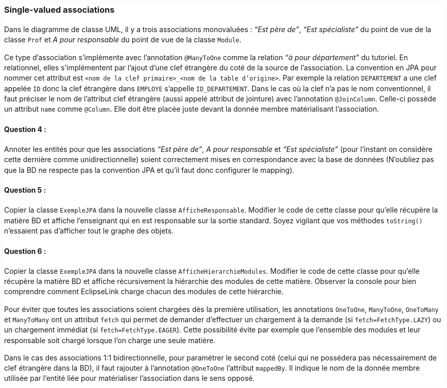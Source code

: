 ### Single-valued associations

Dans le diagramme de classe UML, il y a trois associations monovaluées : *“Est père de”*, *“Est spécialiste”* du point 
de vue de la classe `Prof` et *A pour responsable* du point de vue de la classe `Module`.

Ce type d’association s’implémente avec l’annotation `@ManyToOne` comme la relation *“à pour département”* du tutoriel. 
En relationnel, elles s’implémentent par l’ajout d’une clef étrangère du coté de la source de l’association. La 
convention en JPA pour nommer cet attribut est `<nom de la clef primaire>_<nom de la table d’origine>`. 
Par exemple la relation `DEPARTEMENT` a une clef appelée `ID` donc la clef étrangère dans `EMPLOYE` 
s’appelle `ID_DEPARTEMENT`. Dans le cas où la clef n’a pas le nom conventionnel, il faut préciser le nom de l’attribut 
clef étrangère (aussi appelé attribut de jointure) avec l’annotation `@JoinColumn`. Celle-ci possède un attribut `name` 
comme `@Column`. Elle doit être placée juste devant la donnée membre matérialisant l’association.

#### Question 4 :

Annoter les entités pour que les associations *“Est père de”*, *A pour responsable* et *“Est spécialiste”* (pour 
l’instant on considère cette dernière comme unidirectionnelle) soient correctement mises en correspondance avec la base 
de données (N’oubliez pas que la BD ne respecte pas la convention JPA et qu’il faut donc configurer le mapping).

#### Question 5 :
Copier la classe `ExempleJPA` dans la nouvelle classe `AfficheResponsable`. Modifier le code de cette classe pour qu’elle 
récupère la matière BD et affiche l’enseignant qui en est responsable sur la sortie standard. Soyez vigilant que vos 
méthodes `toString()` n’essaient pas d’afficher tout le graphe des objets.

#### Question 6 :

Copier la classe `ExempleJPA` dans la nouvelle classe `AfficheHierarchieModules`. Modifier le code de cette classe pour 
qu’elle récupère la matière BD et affiche récursivement la hiérarchie des modules de cette matière. Observer la console 
pour bien comprendre comment EclipseLink charge chacun des modules de cette hiérarchie.

Pour éviter que toutes les associations soient chargées dès la première utilisation, les annotations `OneToOne`,
`ManyToOne`, `OneToMany` et `ManyToMany` ont un attribut `fetch` qui permet de demander d’effectuer un chargement 
à la demande (si `fetch=FetchType.LAZY`) ou un chargement immédiat (si `fetch=FetchType.EAGER`). Cette possibilité 
évite par exemple que l’ensemble des modules et leur responsable soit chargé lorsque l’on charge une seule matière.

Dans le cas des associations 1:1 bidirectionnelle, pour paramétrer le second coté (celui qui ne possédera pas 
nécessairement de clef étrangère dans la BD), il faut rajouter à l’annotation `@OneToOne` l’attribut `mappedBy`. 
Il indique le nom de la donnée membre utilisée par l’entité liée pour matérialiser l’association dans le sens opposé.
